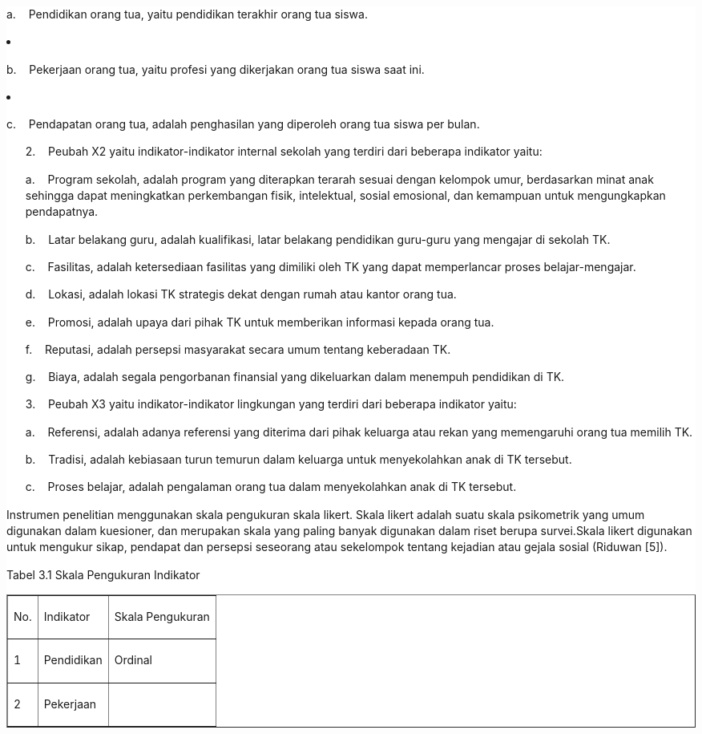 <p><span class="font12">a. &nbsp;&nbsp;&nbsp;Pendidikan orang tua, yaitu pendidikan terakhir orang tua siswa.</span></p></li>
<li>
<p><span class="font12">b. &nbsp;&nbsp;&nbsp;Pekerjaan orang tua, yaitu profesi yang dikerjakan orang tua siswa saat ini.</span></p></li>
<li>
<p><span class="font12">c. &nbsp;&nbsp;&nbsp;Pendapatan orang tua, adalah penghasilan yang diperoleh orang tua siswa per bulan.</span></p></li></ul>
<ul style="list-style:none;"><li>
<p><span class="font12">2. &nbsp;&nbsp;&nbsp;Peubah X</span><span class="font9">2 </span><span class="font12">yaitu indikator-indikator internal sekolah yang terdiri dari beberapa indikator yaitu:</span></p></li></ul>
<ul style="list-style:none;"><li>
<p><span class="font12">a. &nbsp;&nbsp;&nbsp;Program sekolah, adalah program yang diterapkan terarah sesuai dengan kelompok umur, berdasarkan minat anak sehingga dapat meningkatkan perkembangan fisik, intelektual, sosial emosional, dan kemampuan untuk mengungkapkan pendapatnya.</span></p></li>
<li>
<p><span class="font12">b. &nbsp;&nbsp;&nbsp;Latar belakang guru, adalah kualifikasi, latar belakang pendidikan guru-guru yang mengajar di sekolah TK.</span></p></li>
<li>
<p><span class="font12">c. &nbsp;&nbsp;&nbsp;Fasilitas, adalah ketersediaan fasilitas yang dimiliki oleh TK yang dapat memperlancar proses belajar-mengajar.</span></p></li>
<li>
<p><span class="font12">d. &nbsp;&nbsp;&nbsp;Lokasi, adalah lokasi TK strategis dekat dengan rumah atau kantor orang tua.</span></p></li>
<li>
<p><span class="font12">e. &nbsp;&nbsp;&nbsp;Promosi, adalah upaya dari pihak TK untuk memberikan informasi kepada orang tua.</span></p></li>
<li>
<p><span class="font12">f. &nbsp;&nbsp;&nbsp;Reputasi, adalah persepsi masyarakat secara umum tentang keberadaan TK.</span></p></li>
<li>
<p><span class="font12">g. &nbsp;&nbsp;&nbsp;Biaya, adalah segala pengorbanan finansial yang dikeluarkan dalam menempuh pendidikan di TK.</span></p></li></ul>
<ul style="list-style:none;"><li>
<p><span class="font12">3. &nbsp;&nbsp;&nbsp;Peubah X</span><span class="font9">3 </span><span class="font12">yaitu indikator-indikator lingkungan yang terdiri dari beberapa indikator yaitu:</span></p></li></ul>
<ul style="list-style:none;"><li>
<p><span class="font12">a. &nbsp;&nbsp;&nbsp;Referensi, adalah adanya referensi yang diterima dari pihak keluarga atau rekan yang memengaruhi orang tua memilih TK.</span></p></li>
<li>
<p><span class="font12">b. &nbsp;&nbsp;&nbsp;Tradisi, adalah kebiasaan turun temurun dalam keluarga untuk menyekolahkan anak di TK tersebut.</span></p></li>
<li>
<p><span class="font12">c. &nbsp;&nbsp;&nbsp;Proses belajar, adalah pengalaman orang tua dalam menyekolahkan anak di TK tersebut.</span></p></li></ul>
<p><span class="font12">Instrumen penelitian menggunakan skala pengukuran skala likert. Skala likert adalah suatu skala psikometrik yang umum digunakan dalam kuesioner, dan merupakan skala yang paling banyak digunakan dalam riset berupa survei.Skala likert digunakan untuk mengukur sikap, pendapat dan persepsi seseorang atau sekelompok tentang kejadian atau gejala sosial (Riduwan [5]).</span></p>
<p><span class="font12">Tabel 3.1 Skala Pengukuran Indikator</span></p>
<table border="1">
<tr><td style="vertical-align:top;">
<p><span class="font12">No.</span></p></td><td style="vertical-align:top;">
<p><span class="font12">Indikator</span></p></td><td style="vertical-align:top;">
<p><span class="font12">Skala Pengukuran</span></p></td></tr>
<tr><td style="vertical-align:top;">
<p><span class="font12">1</span></p></td><td style="vertical-align:top;">
<p><span class="font12">Pendidikan</span></p></td><td style="vertical-align:top;">
<p><span class="font12">Ordinal</span></p></td></tr>
<tr><td style="vertical-align:bottom;">
<p><span class="font12">2</span></p></td><td style="vertical-align:bottom;">
<p><span class="font12">Pekerjaan</span></p></td><td style="vertical-align:bottom;">